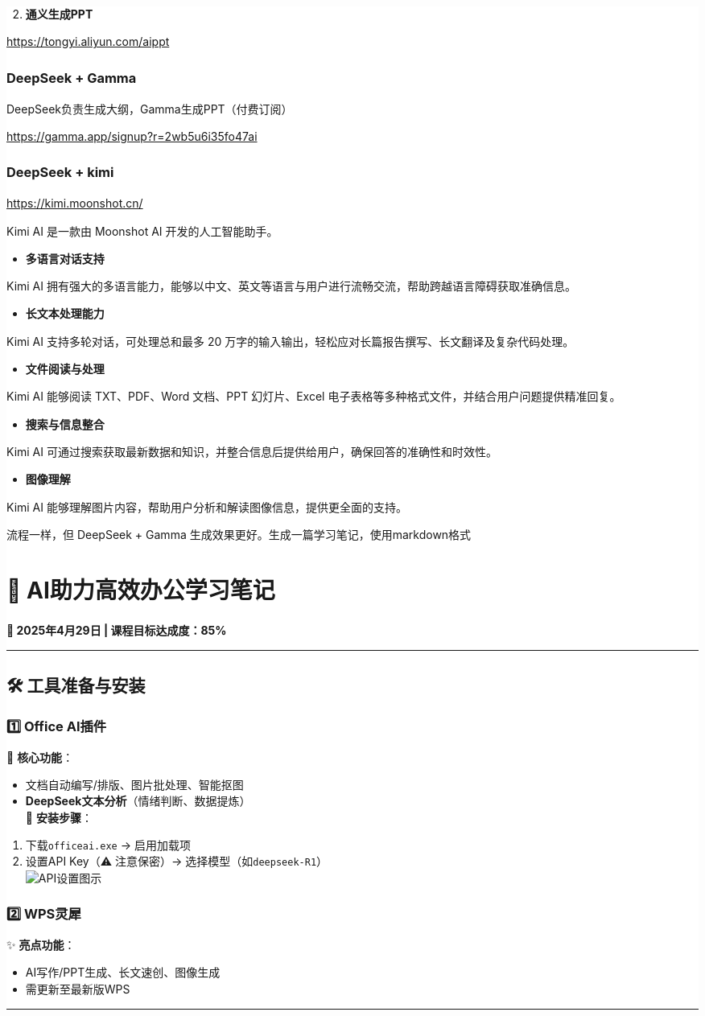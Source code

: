 2. **通义生成PPT**

https://tongyi.aliyun.com/aippt


### DeepSeek + Gamma

DeepSeek负责生成大纲，Gamma生成PPT（付费订阅）

https://gamma.app/signup?r=2wb5u6i35fo47ai


### DeepSeek + kimi

https://kimi.moonshot.cn/

Kimi AI 是一款由 Moonshot AI 开发的人工智能助手。

- **多语言对话支持**

Kimi AI 拥有强大的多语言能力，能够以中文、英文等语言与用户进行流畅交流，帮助跨越语言障碍获取准确信息。

- **长文本处理能力**

Kimi AI 支持多轮对话，可处理总和最多 20 万字的输入输出，轻松应对长篇报告撰写、长文翻译及复杂代码处理。

- **文件阅读与处理**

Kimi AI 能够阅读 TXT、PDF、Word 文档、PPT 幻灯片、Excel 电子表格等多种格式文件，并结合用户问题提供精准回复。

- **搜索与信息整合**

Kimi AI 可通过搜索获取最新数据和知识，并整合信息后提供给用户，确保回答的准确性和时效性。

- **图像理解**

Kimi AI 能够理解图片内容，帮助用户分析和解读图像信息，提供更全面的支持。


流程一样，但 DeepSeek + Gamma 生成效果更好。生成一篇学习笔记，使用markdown格式
# 📝 AI助力高效办公学习笔记  
**📅 2025年4月29日 | 课程目标达成度：85%**  
 
---
 
## 🛠️ **工具准备与安装**  
### 1️⃣ Office AI插件  
🔹 **核心功能**：  
- 文档自动编写/排版、图片批处理、智能抠图  
- **DeepSeek文本分析**（情绪判断、数据提炼）  
🔹 **安装步骤**：  
1. 下载`officeai.exe`  → 启用加载项  
2. 设置API Key（⚠️ 注意保密）→ 选择模型（如`deepseek-R1`）  
![API设置图示](https://via.placeholder.com/300x200?text=OfficeAI+API+Config)   
 
### 2️⃣ WPS灵犀  
✨ **亮点功能**：  
- AI写作/PPT生成、长文速创、图像生成  
- 需更新至最新版WPS  
 
--- 